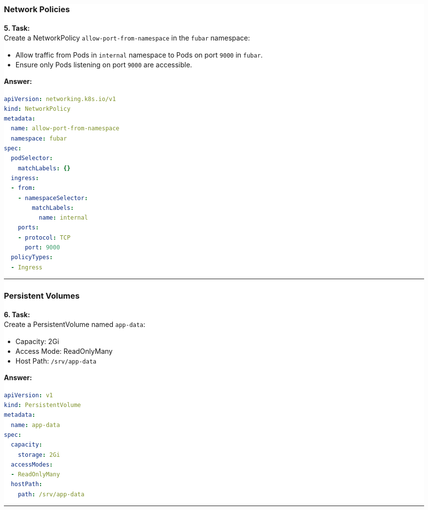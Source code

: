 
### **Network Policies**

**5. Task:**  
Create a NetworkPolicy `allow-port-from-namespace` in the `fubar` namespace:  
- Allow traffic from Pods in `internal` namespace to Pods on port `9000` in `fubar`.  
- Ensure only Pods listening on port `9000` are accessible.  

**Answer:**  
```yaml
apiVersion: networking.k8s.io/v1
kind: NetworkPolicy
metadata:
  name: allow-port-from-namespace
  namespace: fubar
spec:
  podSelector:
    matchLabels: {}
  ingress:
  - from:
    - namespaceSelector:
        matchLabels:
          name: internal
    ports:
    - protocol: TCP
      port: 9000
  policyTypes:
  - Ingress
```

---

### **Persistent Volumes**

**6. Task:**  
Create a PersistentVolume named `app-data`:  
- Capacity: 2Gi  
- Access Mode: ReadOnlyMany  
- Host Path: `/srv/app-data`  

**Answer:**  
```yaml
apiVersion: v1
kind: PersistentVolume
metadata:
  name: app-data
spec:
  capacity:
    storage: 2Gi
  accessModes:
  - ReadOnlyMany
  hostPath:
    path: /srv/app-data
```

---